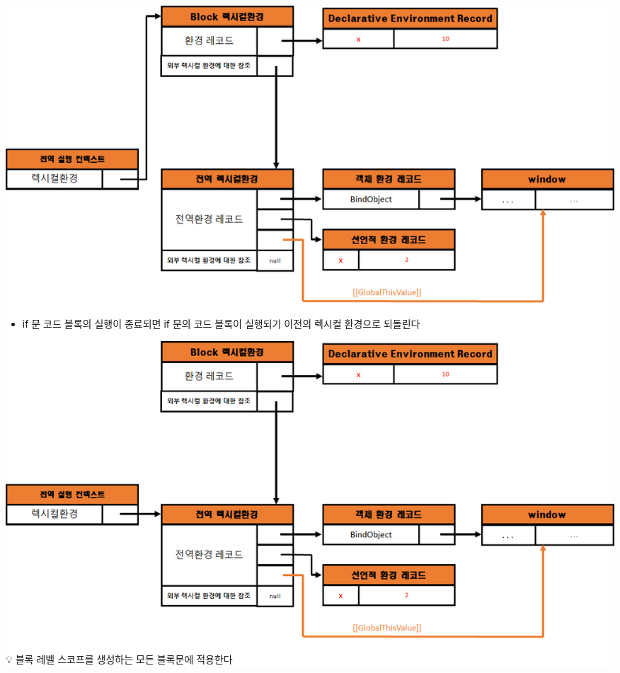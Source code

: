 ![Untitled](/assets/img/modernjs/23/23-29.png)

- if 문 코드 블록의 실행이 종료되면 if 문의 코드 블록이 실행되기 이전의 렉시컬 환경으로 되돌린다

![Untitled](/assets/img/modernjs/23/23-30.png)

<aside>
💡 블록 레벨 스코프를 생성하는 모든 블록문에 적용한다

</aside>
